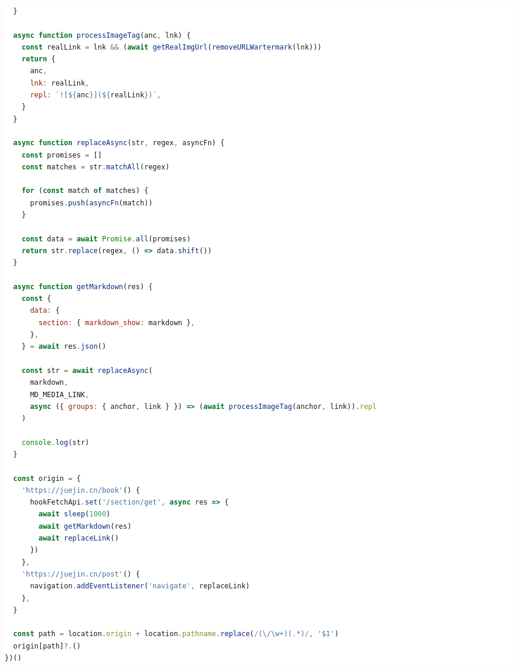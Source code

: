 ```js
  }

  async function processImageTag(anc, lnk) {
    const realLink = lnk && (await getRealImgUrl(removeURLWartermark(lnk)))
    return {
      anc,
      lnk: realLink,
      repl: `![${anc}](${realLink})`,
    }
  }

  async function replaceAsync(str, regex, asyncFn) {
    const promises = []
    const matches = str.matchAll(regex)

    for (const match of matches) {
      promises.push(asyncFn(match))
    }

    const data = await Promise.all(promises)
    return str.replace(regex, () => data.shift())
  }

  async function getMarkdown(res) {
    const {
      data: {
        section: { markdown_show: markdown },
      },
    } = await res.json()

    const str = await replaceAsync(
      markdown,
      MD_MEDIA_LINK,
      async ({ groups: { anchor, link } }) => (await processImageTag(anchor, link)).repl
    )

    console.log(str)
  }

  const origin = {
    'https://juejin.cn/book'() {
      hookFetchApi.set('/section/get', async res => {
        await sleep(1000)
        await getMarkdown(res)
        await replaceLink()
      })
    },
    'https://juejin.cn/post'() {
      navigation.addEventListener('navigate', replaceLink)
    },
  }

  const path = location.origin + location.pathname.replace(/(\/\w+)(.*)/, '$1')
  origin[path]?.()
})()
```
